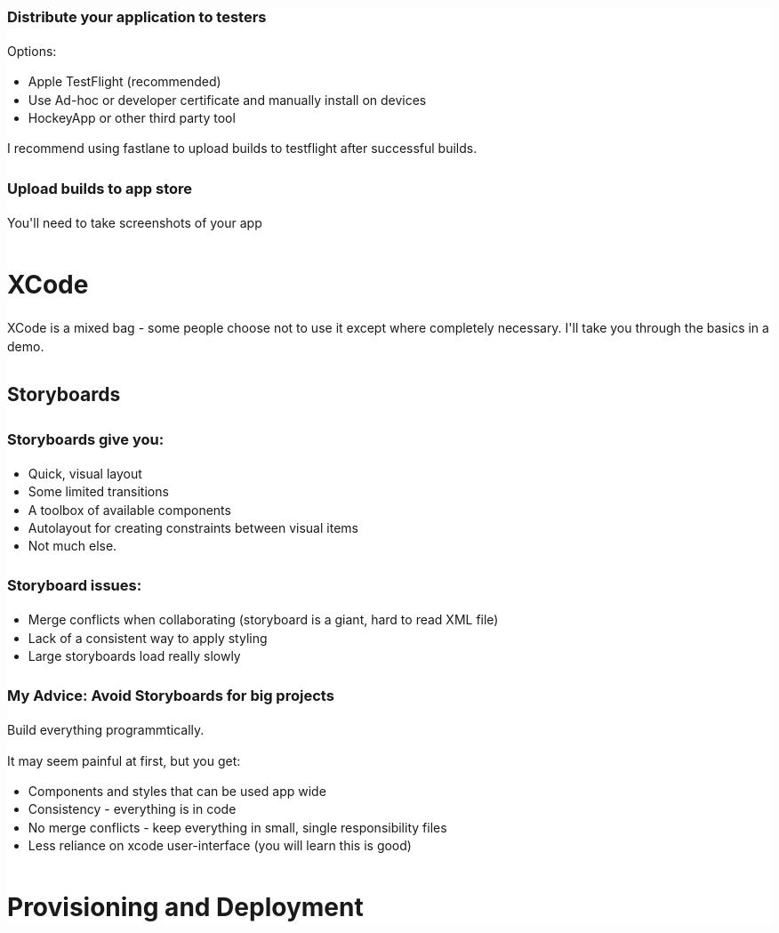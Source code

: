 
### Distribute your application to testers
Options:
* Apple TestFlight (recommended)
* Use Ad-hoc or developer certificate and manually install on devices
* HockeyApp or other third party tool

I recommend using fastlane to upload builds to testflight after successful builds.


### Upload builds to app store
You'll need to take screenshots of your app



# XCode


XCode is a mixed bag - some people choose not to use it except where completely necessary. I'll take you through the basics in a demo.


## Storyboards


### Storyboards give you:
* Quick, visual layout
* Some limited transitions
* A toolbox of available components
* Autolayout for creating constraints between visual items
* Not much else.


### Storyboard issues:
* Merge conflicts when collaborating (storyboard is a giant, hard to read XML file)
* Lack of a consistent way to apply styling
* Large storyboards load really slowly


### My Advice: Avoid Storyboards for big projects

Build everything programmtically.  

It may seem painful at first, but you get:
* Components and styles that can be used app wide
* Consistency - everything is in code
* No merge conflicts - keep everything in small, single responsibility files
* Less reliance on xcode user-interface (you will learn this is good)



# Provisioning and Deployment

